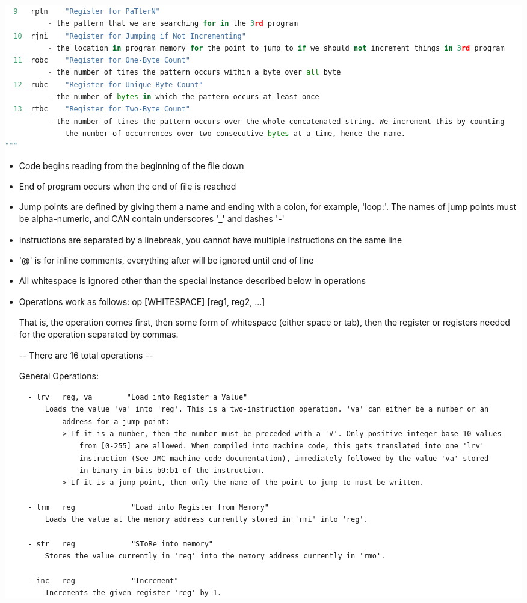 ```python
  9   rptn    "Register for PaTterN"
          - the pattern that we are searching for in the 3rd program
  10  rjni    "Register for Jumping if Not Incrementing"
          - the location in program memory for the point to jump to if we should not increment things in 3rd program
  11  robc    "Register for One-Byte Count"
          - the number of times the pattern occurs within a byte over all byte
  12  rubc    "Register for Unique-Byte Count"
          - the number of bytes in which the pattern occurs at least once
  13  rtbc    "Register for Two-Byte Count"
          - the number of times the pattern occurs over the whole concatenated string. We increment this by counting
              the number of occurrences over two consecutive bytes at a time, hence the name.
"""
```

* Code begins reading from the beginning of the file down
* End of program occurs when the end of file is reached
* Jump points are defined by giving them a name and ending with a colon, for example, 'loop:'. The names of
    jump points must be alpha-numeric, and CAN contain underscores '_' and dashes '-'
* Instructions are separated by a linebreak, you cannot have multiple instructions on the same line
* '@' is for inline comments, everything after will be ignored until end of line
* All whitespace is ignored other than the special instance described below in operations

* Operations work as follows:
    op [WHITESPACE] [reg1, reg2, ...]

    That is, the operation comes first, then some form of whitespace (either space or tab), then the register or
        registers needed for the operation separated by commas.


    -- There are 16 total operations --

    General Operations:
    
        - lrv   reg, va        "Load into Register a Value"
            Loads the value 'va' into 'reg'. This is a two-instruction operation. 'va' can either be a number or an
                address for a jump point:
                > If it is a number, then the number must be preceded with a '#'. Only positive integer base-10 values
                    from [0-255] are allowed. When compiled into machine code, this gets translated into one 'lrv'
                    instruction (See JMC machine code documentation), immediately followed by the value 'va' stored
                    in binary in bits b9:b1 of the instruction.
                > If it is a jump point, then only the name of the point to jump to must be written.
                
        - lrm   reg             "Load into Register from Memory"
            Loads the value at the memory address currently stored in 'rmi' into 'reg'.
            
        - str   reg             "SToRe into memory"
            Stores the value currently in 'reg' into the memory address currently in 'rmo'.
            
        - inc   reg             "Increment"
            Increments the given register 'reg' by 1.
